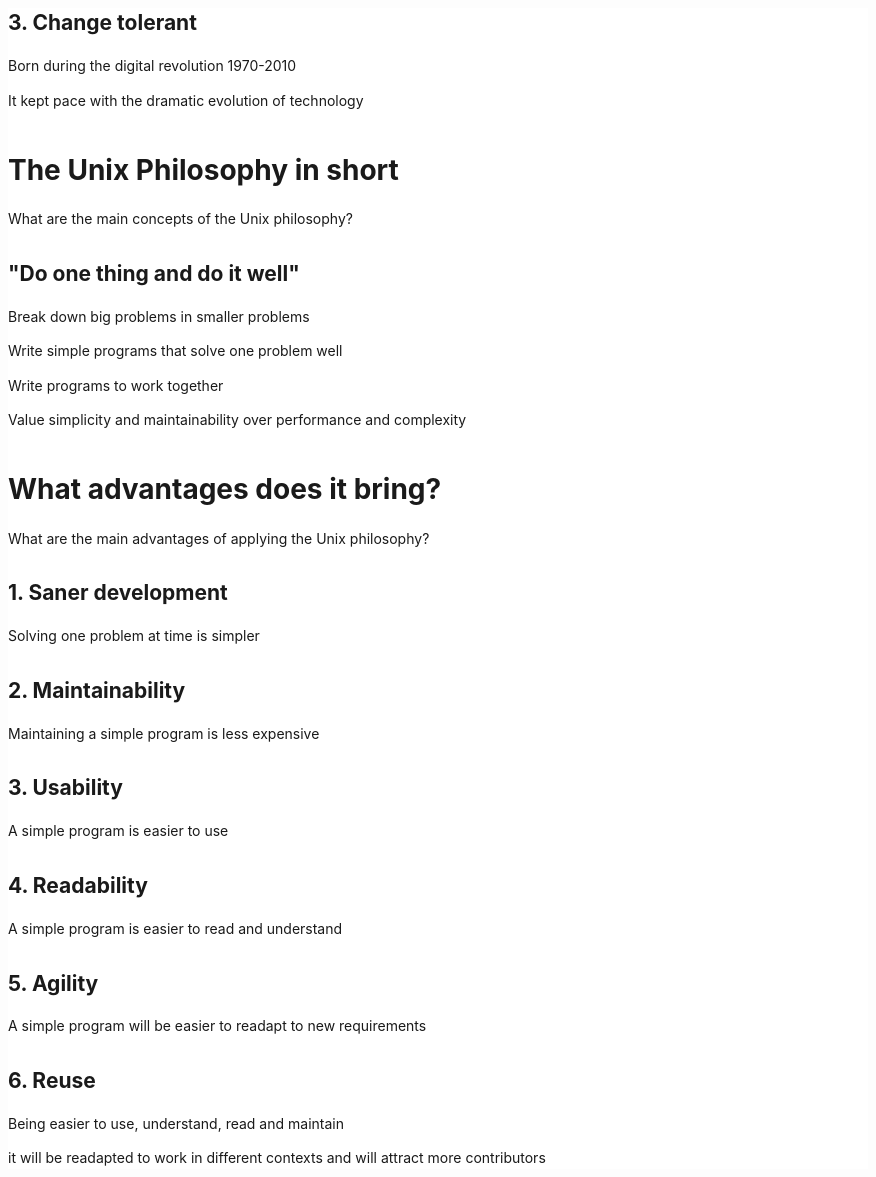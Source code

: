 ## 3. Change tolerant

Born during the digital revolution 1970-2010

It kept pace with the dramatic evolution of technology

# The Unix Philosophy in short

What are the main concepts of the Unix philosophy?

## "Do one thing and do it well"

Break down big problems in smaller problems

Write simple programs that solve one problem well

Write programs to work together

Value simplicity and maintainability over performance and complexity

# What advantages does it bring?

What are the main advantages of applying the Unix philosophy?

## 1. Saner development

Solving one problem at time is simpler

## 2. Maintainability

Maintaining a simple program is less expensive

## 3. Usability

A simple program is easier to use

## 4. Readability

A simple program is easier to read and understand

## 5. Agility

A simple program will be easier to readapt to new requirements

## 6. Reuse

Being easier to use, understand, read and maintain

it will be readapted to work in different contexts and will attract more contributors
